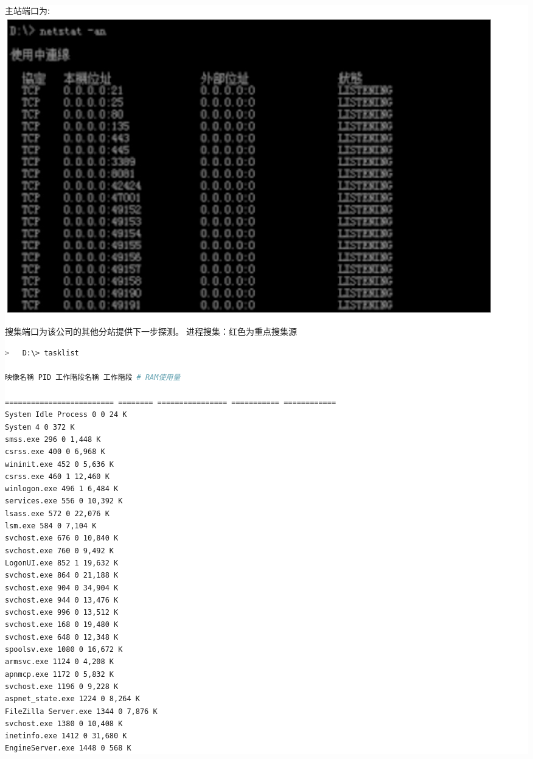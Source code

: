 主站端口为:  
![](media/f6268dd0a332a740852ed3c09b3c5bfa.jpg)

搜集端口为该公司的其他分站提供下一步探测。
进程搜集：红色为重点搜集源

```bash
>   D:\> tasklist

映像名稱 PID 工作階段名稱 工作階段 # RAM使用量

========================= ======== ================ =========== ============
System Idle Process 0 0 24 K
System 4 0 372 K
smss.exe 296 0 1,448 K
csrss.exe 400 0 6,968 K
wininit.exe 452 0 5,636 K
csrss.exe 460 1 12,460 K
winlogon.exe 496 1 6,484 K
services.exe 556 0 10,392 K
lsass.exe 572 0 22,076 K
lsm.exe 584 0 7,104 K
svchost.exe 676 0 10,840 K
svchost.exe 760 0 9,492 K
LogonUI.exe 852 1 19,632 K
svchost.exe 864 0 21,188 K
svchost.exe 904 0 34,904 K
svchost.exe 944 0 13,476 K
svchost.exe 996 0 13,512 K
svchost.exe 168 0 19,480 K
svchost.exe 648 0 12,348 K
spoolsv.exe 1080 0 16,672 K
armsvc.exe 1124 0 4,208 K
apnmcp.exe 1172 0 5,832 K
svchost.exe 1196 0 9,228 K
aspnet_state.exe 1224 0 8,264 K
FileZilla Server.exe 1344 0 7,876 K
svchost.exe 1380 0 10,408 K
inetinfo.exe 1412 0 31,680 K
EngineServer.exe 1448 0 568 K
```